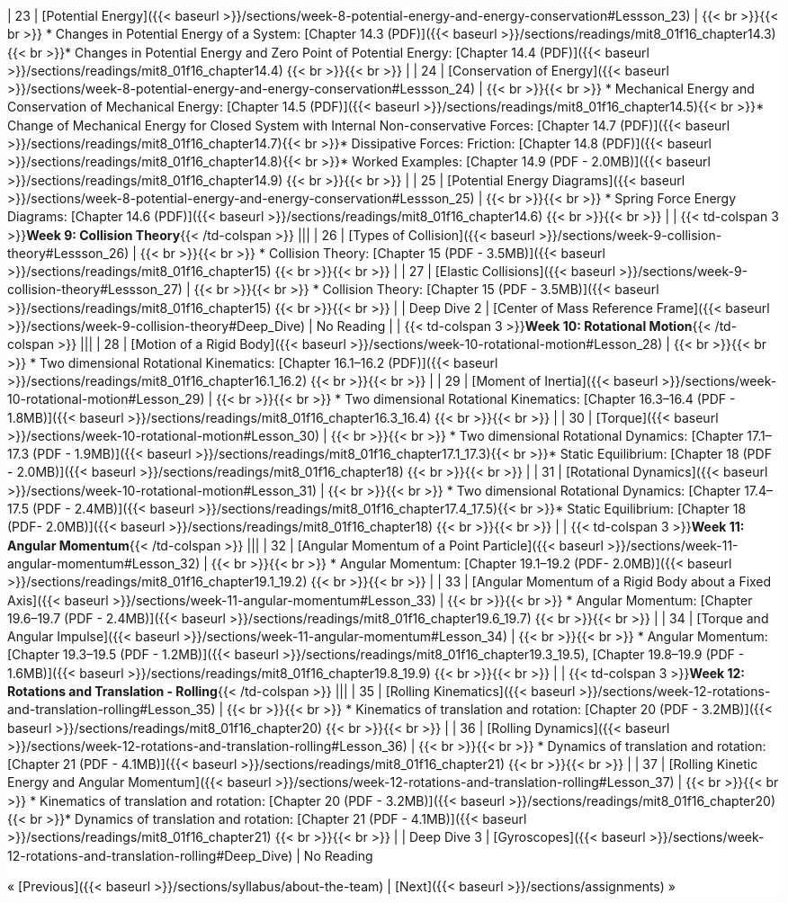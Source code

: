 | 23 | [Potential Energy]({{< baseurl >}}/sections/week-8-potential-energy-and-energy-conservation#Lessson_23) |  {{< br >}}{{< br >}} *   Changes in Potential Energy of a System: [Chapter 14.3 (PDF)]({{< baseurl >}}/sections/readings/mit8_01f16_chapter14.3){{< br >}}*   Changes in Potential Energy and Zero Point of Potential Energy: [Chapter 14.4 (PDF)]({{< baseurl >}}/sections/readings/mit8_01f16_chapter14.4) {{< br >}}{{< br >}}  |
| 24 | [Conservation of Energy]({{< baseurl >}}/sections/week-8-potential-energy-and-energy-conservation#Lessson_24) |  {{< br >}}{{< br >}} *   Mechanical Energy and Conservation of Mechanical Energy: [Chapter 14.5 (PDF)]({{< baseurl >}}/sections/readings/mit8_01f16_chapter14.5){{< br >}}*   Change of Mechanical Energy for Closed System with Internal Non-conservative Forces: [Chapter 14.7 (PDF)]({{< baseurl >}}/sections/readings/mit8_01f16_chapter14.7){{< br >}}*   Dissipative Forces: Friction: [Chapter 14.8 (PDF)]({{< baseurl >}}/sections/readings/mit8_01f16_chapter14.8){{< br >}}*   Worked Examples: [Chapter 14.9 (PDF - 2.0MB)]({{< baseurl >}}/sections/readings/mit8_01f16_chapter14.9) {{< br >}}{{< br >}}  |
| 25 | [Potential Energy Diagrams]({{< baseurl >}}/sections/week-8-potential-energy-and-energy-conservation#Lessson_25) |  {{< br >}}{{< br >}} *   Spring Force Energy Diagrams: [Chapter 14.6 (PDF)]({{< baseurl >}}/sections/readings/mit8_01f16_chapter14.6) {{< br >}}{{< br >}}  |
| {{< td-colspan 3 >}}**Week 9: Collision Theory**{{< /td-colspan >}} |||
| 26 | [Types of Collision]({{< baseurl >}}/sections/week-9-collision-theory#Lessson_26) |  {{< br >}}{{< br >}} *   Collision Theory: [Chapter 15 (PDF - 3.5MB)]({{< baseurl >}}/sections/readings/mit8_01f16_chapter15) {{< br >}}{{< br >}}  |
| 27 | [Elastic Collisions]({{< baseurl >}}/sections/week-9-collision-theory#Lessson_27) |  {{< br >}}{{< br >}} *   Collision Theory: [Chapter 15 (PDF - 3.5MB)]({{< baseurl >}}/sections/readings/mit8_01f16_chapter15) {{< br >}}{{< br >}}  |
| Deep Dive 2 | [Center of Mass Reference Frame]({{< baseurl >}}/sections/week-9-collision-theory#Deep_Dive) | No Reading |
| {{< td-colspan 3 >}}**Week 10: Rotational Motion**{{< /td-colspan >}} |||
| 28 | [Motion of a Rigid Body]({{< baseurl >}}/sections/week-10-rotational-motion#Lesson_28) |  {{< br >}}{{< br >}} *   Two dimensional Rotational Kinematics: [Chapter 16.1–16.2 (PDF)]({{< baseurl >}}/sections/readings/mit8_01f16_chapter16.1_16.2) {{< br >}}{{< br >}}  |
| 29 | [Moment of Inertia]({{< baseurl >}}/sections/week-10-rotational-motion#Lesson_29) |  {{< br >}}{{< br >}} *   Two dimensional Rotational Kinematics: [Chapter 16.3–16.4 (PDF - 1.8MB)]({{< baseurl >}}/sections/readings/mit8_01f16_chapter16.3_16.4) {{< br >}}{{< br >}}  |
| 30 | [Torque]({{< baseurl >}}/sections/week-10-rotational-motion#Lesson_30) |  {{< br >}}{{< br >}} *   Two dimensional Rotational Dynamics: [Chapter 17.1–17.3 (PDF - 1.9MB)]({{< baseurl >}}/sections/readings/mit8_01f16_chapter17.1_17.3){{< br >}}*   Static Equilibrium: [Chapter 18 (PDF - 2.0MB)]({{< baseurl >}}/sections/readings/mit8_01f16_chapter18) {{< br >}}{{< br >}}  |
| 31 | [Rotational Dynamics]({{< baseurl >}}/sections/week-10-rotational-motion#Lesson_31) |  {{< br >}}{{< br >}} *   Two dimensional Rotational Dynamics: [Chapter 17.4–17.5 (PDF - 2.4MB)]({{< baseurl >}}/sections/readings/mit8_01f16_chapter17.4_17.5){{< br >}}*   Static Equilibrium: [Chapter 18 (PDF- 2.0MB)]({{< baseurl >}}/sections/readings/mit8_01f16_chapter18) {{< br >}}{{< br >}}  |
| {{< td-colspan 3 >}}**Week 11: Angular Momentum**{{< /td-colspan >}} |||
| 32 | [Angular Momentum of a Point Particle]({{< baseurl >}}/sections/week-11-angular-momentum#Lesson_32) |  {{< br >}}{{< br >}} *   Angular Momentum: [Chapter 19.1–19.2 (PDF- 2.0MB)]({{< baseurl >}}/sections/readings/mit8_01f16_chapter19.1_19.2) {{< br >}}{{< br >}}  |
| 33 | [Angular Momentum of a Rigid Body about a Fixed Axis]({{< baseurl >}}/sections/week-11-angular-momentum#Lesson_33) |  {{< br >}}{{< br >}} *   Angular Momentum: [Chapter 19.6–19.7 (PDF - 2.4MB)]({{< baseurl >}}/sections/readings/mit8_01f16_chapter19.6_19.7) {{< br >}}{{< br >}}  |
| 34 | [Torque and Angular Impulse]({{< baseurl >}}/sections/week-11-angular-momentum#Lesson_34) |  {{< br >}}{{< br >}} *   Angular Momentum: [Chapter 19.3–19.5 (PDF - 1.2MB)]({{< baseurl >}}/sections/readings/mit8_01f16_chapter19.3_19.5), [Chapter 19.8–19.9 (PDF - 1.6MB)]({{< baseurl >}}/sections/readings/mit8_01f16_chapter19.8_19.9) {{< br >}}{{< br >}}  |
| {{< td-colspan 3 >}}**Week 12: Rotations and Translation - Rolling**{{< /td-colspan >}} |||
| 35 | [Rolling Kinematics]({{< baseurl >}}/sections/week-12-rotations-and-translation-rolling#Lesson_35) |  {{< br >}}{{< br >}} *   Kinematics of translation and rotation: [Chapter 20 (PDF - 3.2MB)]({{< baseurl >}}/sections/readings/mit8_01f16_chapter20) {{< br >}}{{< br >}}  |
| 36 | [Rolling Dynamics]({{< baseurl >}}/sections/week-12-rotations-and-translation-rolling#Lesson_36) |  {{< br >}}{{< br >}} *   Dynamics of translation and rotation: [Chapter 21 (PDF - 4.1MB)]({{< baseurl >}}/sections/readings/mit8_01f16_chapter21) {{< br >}}{{< br >}}  |
| 37 | [Rolling Kinetic Energy and Angular Momentum]({{< baseurl >}}/sections/week-12-rotations-and-translation-rolling#Lesson_37) |  {{< br >}}{{< br >}} *   Kinematics of translation and rotation: [Chapter 20 (PDF - 3.2MB)]({{< baseurl >}}/sections/readings/mit8_01f16_chapter20){{< br >}}*   Dynamics of translation and rotation: [Chapter 21 (PDF - 4.1MB)]({{< baseurl >}}/sections/readings/mit8_01f16_chapter21) {{< br >}}{{< br >}}  |
| Deep Dive 3 | [Gyroscopes]({{< baseurl >}}/sections/week-12-rotations-and-translation-rolling#Deep_Dive) | No Reading 

« [Previous]({{< baseurl >}}/sections/syllabus/about-the-team) | [Next]({{< baseurl >}}/sections/assignments) »